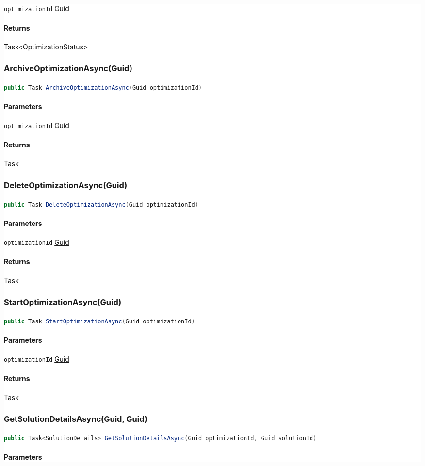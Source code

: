 `optimizationId` [Guid](https://docs.microsoft.com/en-us/dotnet/api/system.guid)<br>

#### Returns

[Task&lt;OptimizationStatus&gt;](https://docs.microsoft.com/en-us/dotnet/api/system.threading.tasks.task-1)<br>

### **ArchiveOptimizationAsync(Guid)**

```csharp
public Task ArchiveOptimizationAsync(Guid optimizationId)
```

#### Parameters

`optimizationId` [Guid](https://docs.microsoft.com/en-us/dotnet/api/system.guid)<br>

#### Returns

[Task](https://docs.microsoft.com/en-us/dotnet/api/system.threading.tasks.task)<br>

### **DeleteOptimizationAsync(Guid)**

```csharp
public Task DeleteOptimizationAsync(Guid optimizationId)
```

#### Parameters

`optimizationId` [Guid](https://docs.microsoft.com/en-us/dotnet/api/system.guid)<br>

#### Returns

[Task](https://docs.microsoft.com/en-us/dotnet/api/system.threading.tasks.task)<br>

### **StartOptimizationAsync(Guid)**

```csharp
public Task StartOptimizationAsync(Guid optimizationId)
```

#### Parameters

`optimizationId` [Guid](https://docs.microsoft.com/en-us/dotnet/api/system.guid)<br>

#### Returns

[Task](https://docs.microsoft.com/en-us/dotnet/api/system.threading.tasks.task)<br>

### **GetSolutionDetailsAsync(Guid, Guid)**

```csharp
public Task<SolutionDetails> GetSolutionDetailsAsync(Guid optimizationId, Guid solutionId)
```

#### Parameters
